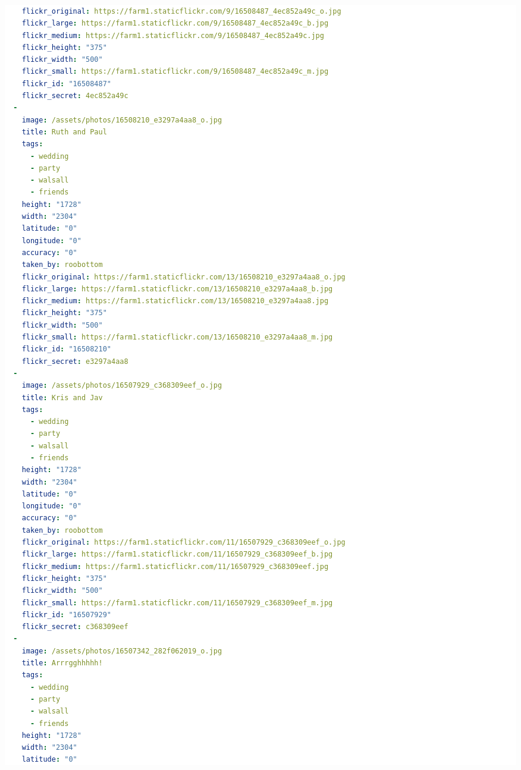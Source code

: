 ```yaml
    flickr_original: https://farm1.staticflickr.com/9/16508487_4ec852a49c_o.jpg
    flickr_large: https://farm1.staticflickr.com/9/16508487_4ec852a49c_b.jpg
    flickr_medium: https://farm1.staticflickr.com/9/16508487_4ec852a49c.jpg
    flickr_height: "375"
    flickr_width: "500"
    flickr_small: https://farm1.staticflickr.com/9/16508487_4ec852a49c_m.jpg
    flickr_id: "16508487"
    flickr_secret: 4ec852a49c
  - 
    image: /assets/photos/16508210_e3297a4aa8_o.jpg
    title: Ruth and Paul
    tags:
      - wedding
      - party
      - walsall
      - friends
    height: "1728"
    width: "2304"
    latitude: "0"
    longitude: "0"
    accuracy: "0"
    taken_by: roobottom
    flickr_original: https://farm1.staticflickr.com/13/16508210_e3297a4aa8_o.jpg
    flickr_large: https://farm1.staticflickr.com/13/16508210_e3297a4aa8_b.jpg
    flickr_medium: https://farm1.staticflickr.com/13/16508210_e3297a4aa8.jpg
    flickr_height: "375"
    flickr_width: "500"
    flickr_small: https://farm1.staticflickr.com/13/16508210_e3297a4aa8_m.jpg
    flickr_id: "16508210"
    flickr_secret: e3297a4aa8
  - 
    image: /assets/photos/16507929_c368309eef_o.jpg
    title: Kris and Jav
    tags:
      - wedding
      - party
      - walsall
      - friends
    height: "1728"
    width: "2304"
    latitude: "0"
    longitude: "0"
    accuracy: "0"
    taken_by: roobottom
    flickr_original: https://farm1.staticflickr.com/11/16507929_c368309eef_o.jpg
    flickr_large: https://farm1.staticflickr.com/11/16507929_c368309eef_b.jpg
    flickr_medium: https://farm1.staticflickr.com/11/16507929_c368309eef.jpg
    flickr_height: "375"
    flickr_width: "500"
    flickr_small: https://farm1.staticflickr.com/11/16507929_c368309eef_m.jpg
    flickr_id: "16507929"
    flickr_secret: c368309eef
  - 
    image: /assets/photos/16507342_282f062019_o.jpg
    title: Arrrgghhhhh!
    tags:
      - wedding
      - party
      - walsall
      - friends
    height: "1728"
    width: "2304"
    latitude: "0"
```